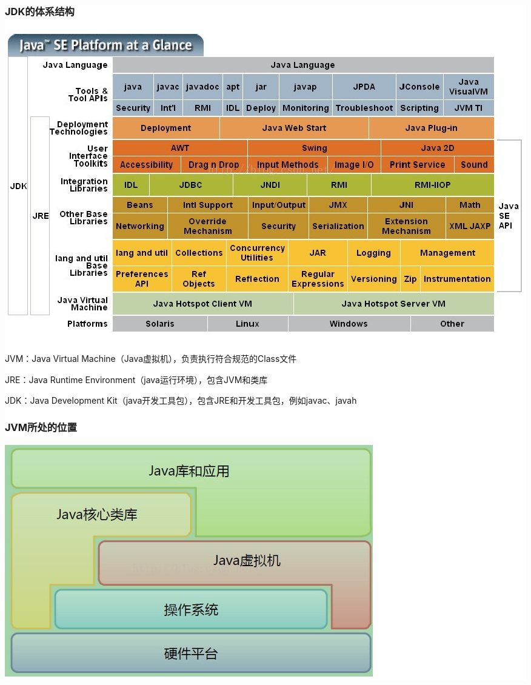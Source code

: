 ### JDK的体系结构



![](picc/jdk结构.png)

JVM：Java Virtual Machine（Java虚拟机），负责执行符合规范的Class文件

JRE：Java Runtime Environment（java运行环境），包含JVM和类库

  JDK：Java  Development Kit（java开发工具包），包含JRE和开发工具包，例如javac、javah



### **JVM所处的位置**



![](picc/jvm的位置.png)
